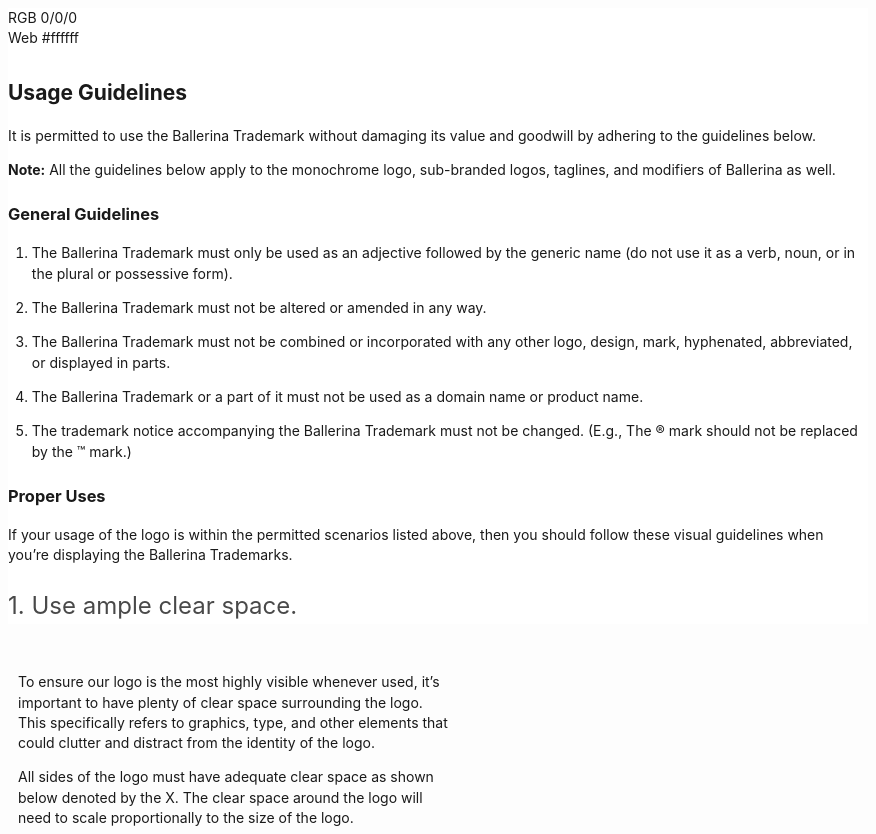 RGB 0/0/0<br>
Web #ffffff
      </p>
      </div>
   </div>
</div>


## Usage Guidelines


It is permitted to use the Ballerina Trademark without damaging its value and goodwill by adhering to the guidelines below.

<b>Note:</b> All the guidelines below apply to the monochrome logo, sub-branded logos, taglines, and modifiers of Ballerina as well.


### General Guidelines

1. The Ballerina Trademark must only be used as an adjective followed by the generic name (do not use it as a verb, noun, or in the plural or possessive form).

2. The Ballerina Trademark must not be altered or amended in any way.

3. The Ballerina Trademark must not be combined or incorporated with any other logo, design, mark, hyphenated, abbreviated, or displayed in parts.

4. The Ballerina Trademark or a part of it must not be used as a domain name or product name.

5.  The trademark notice accompanying the Ballerina Trademark must not be changed. (E.g.,  The ® mark should not be replaced by the ™ mark.) 


### Proper Uses

If your usage of the logo is within the permitted scenarios listed above, then you should follow these visual guidelines when you’re displaying the Ballerina Trademarks.

<div class="row">
<p style="Color:#494949;font-size:24px">1. Use ample clear space. </p>
  <div class="column" style="float: left;width: 50%;padding: 10px;">
    <!-- <p style="Color:#494949;font-size:24px">1. Use ample clear space. </p> -->
    <p>
       To ensure our logo is the most highly visible whenever used, it’s important to have plenty of clear space surrounding the logo. This specifically refers to graphics, type, and other elements that could clutter and distract from the identity of the logo.
    </p>
    <p>
    All sides of the logo must have adequate clear space as shown below denoted by the X. The clear space around the logo will need to scale proportionally to the size of the logo.  
    </p>
  </div>
  <div class="column" style="float: right;width: 50%;padding: 10px;">